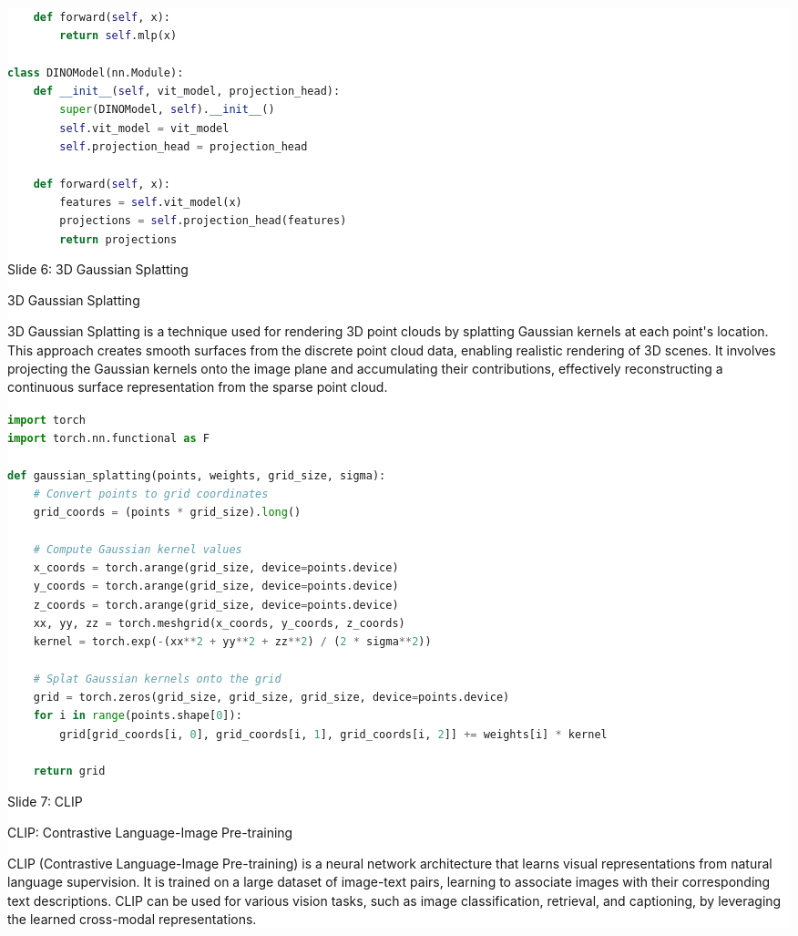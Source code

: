 ```python
    def forward(self, x):
        return self.mlp(x)

class DINOModel(nn.Module):
    def __init__(self, vit_model, projection_head):
        super(DINOModel, self).__init__()
        self.vit_model = vit_model
        self.projection_head = projection_head

    def forward(self, x):
        features = self.vit_model(x)
        projections = self.projection_head(features)
        return projections
```

Slide 6: 3D Gaussian Splatting

3D Gaussian Splatting

3D Gaussian Splatting is a technique used for rendering 3D point clouds by splatting Gaussian kernels at each point's location. This approach creates smooth surfaces from the discrete point cloud data, enabling realistic rendering of 3D scenes. It involves projecting the Gaussian kernels onto the image plane and accumulating their contributions, effectively reconstructing a continuous surface representation from the sparse point cloud.

```python
import torch
import torch.nn.functional as F

def gaussian_splatting(points, weights, grid_size, sigma):
    # Convert points to grid coordinates
    grid_coords = (points * grid_size).long()

    # Compute Gaussian kernel values
    x_coords = torch.arange(grid_size, device=points.device)
    y_coords = torch.arange(grid_size, device=points.device)
    z_coords = torch.arange(grid_size, device=points.device)
    xx, yy, zz = torch.meshgrid(x_coords, y_coords, z_coords)
    kernel = torch.exp(-(xx**2 + yy**2 + zz**2) / (2 * sigma**2))

    # Splat Gaussian kernels onto the grid
    grid = torch.zeros(grid_size, grid_size, grid_size, device=points.device)
    for i in range(points.shape[0]):
        grid[grid_coords[i, 0], grid_coords[i, 1], grid_coords[i, 2]] += weights[i] * kernel

    return grid
```

Slide 7: CLIP

CLIP: Contrastive Language-Image Pre-training

CLIP (Contrastive Language-Image Pre-training) is a neural network architecture that learns visual representations from natural language supervision. It is trained on a large dataset of image-text pairs, learning to associate images with their corresponding text descriptions. CLIP can be used for various vision tasks, such as image classification, retrieval, and captioning, by leveraging the learned cross-modal representations.
